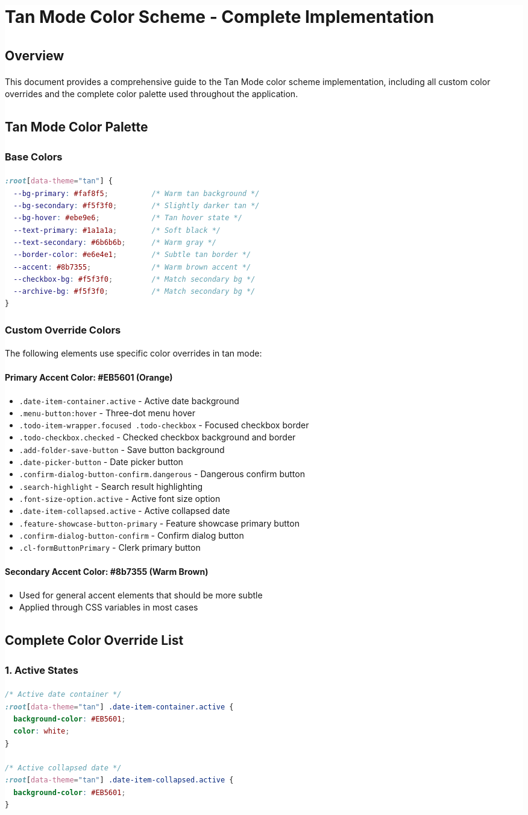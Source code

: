 # Tan Mode Color Scheme - Complete Implementation

## Overview
This document provides a comprehensive guide to the Tan Mode color scheme implementation, including all custom color overrides and the complete color palette used throughout the application.

## Tan Mode Color Palette

### Base Colors
```css
:root[data-theme="tan"] {
  --bg-primary: #faf8f5;          /* Warm tan background */
  --bg-secondary: #f5f3f0;        /* Slightly darker tan */
  --bg-hover: #ebe9e6;            /* Tan hover state */
  --text-primary: #1a1a1a;        /* Soft black */
  --text-secondary: #6b6b6b;      /* Warm gray */
  --border-color: #e6e4e1;        /* Subtle tan border */
  --accent: #8b7355;              /* Warm brown accent */
  --checkbox-bg: #f5f3f0;         /* Match secondary bg */
  --archive-bg: #f5f3f0;          /* Match secondary bg */
}
```

### Custom Override Colors
The following elements use specific color overrides in tan mode:

#### Primary Accent Color: #EB5601 (Orange)
- `.date-item-container.active` - Active date background
- `.menu-button:hover` - Three-dot menu hover
- `.todo-item-wrapper.focused .todo-checkbox` - Focused checkbox border
- `.todo-checkbox.checked` - Checked checkbox background and border
- `.add-folder-save-button` - Save button background
- `.date-picker-button` - Date picker button
- `.confirm-dialog-button-confirm.dangerous` - Dangerous confirm button
- `.search-highlight` - Search result highlighting
- `.font-size-option.active` - Active font size option
- `.date-item-collapsed.active` - Active collapsed date
- `.feature-showcase-button-primary` - Feature showcase primary button
- `.confirm-dialog-button-confirm` - Confirm dialog button
- `.cl-formButtonPrimary` - Clerk primary button

#### Secondary Accent Color: #8b7355 (Warm Brown)
- Used for general accent elements that should be more subtle
- Applied through CSS variables in most cases

## Complete Color Override List

### 1. Active States
```css
/* Active date container */
:root[data-theme="tan"] .date-item-container.active {
  background-color: #EB5601;
  color: white;
}

/* Active collapsed date */
:root[data-theme="tan"] .date-item-collapsed.active {
  background-color: #EB5601;
}
```
